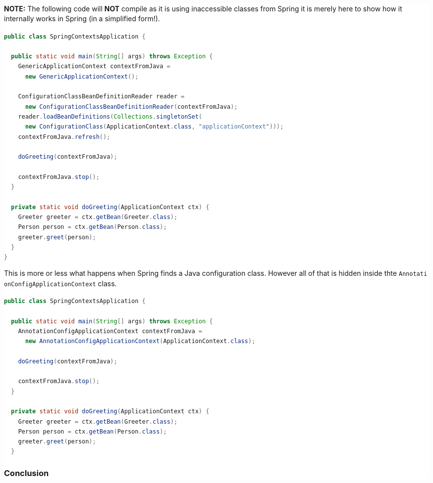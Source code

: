 **NOTE:** The following code will **NOT** compile as it is using inaccessible classes from Spring it is merely here to show how it internally works in Spring (in a simplified form!).

```java
public class SpringContextsApplication {

  public static void main(String[] args) throws Exception {
    GenericApplicationContext contextFromJava =
      new GenericApplicationContext();

    ConfigurationClassBeanDefinitionReader reader =
      new ConfigurationClassBeanDefinitionReader(contextFromJava);
    reader.loadBeanDefinitions(Collections.singletonSet(
      new ConfigurationClass(ApplicationContext.class, "applicationContext")));
    contextFromJava.refresh();

    doGreeting(contextFromJava);

    contextFromJava.stop();
  }

  private static void doGreeting(ApplicationContext ctx) {
    Greeter greeter = ctx.getBean(Greeter.class);
    Person person = ctx.getBean(Person.class);
    greeter.greet(person);
  }
}
```

This is more or less what happens when Spring finds a Java configuration class. However all of that is hidden inside thte `AnnotationConfigApplicationContext` class.

```java
public class SpringContextsApplication {

  public static void main(String[] args) throws Exception {
    AnnotationConfigApplicationContext contextFromJava =
      new AnnotationConfigApplicationContext(ApplicationContext.class);

    doGreeting(contextFromJava);

    contextFromJava.stop();
  }

  private static void doGreeting(ApplicationContext ctx) {
    Greeter greeter = ctx.getBean(Greeter.class);
    Person person = ctx.getBean(Person.class);
    greeter.greet(person);
  }
```

### Conclusion
